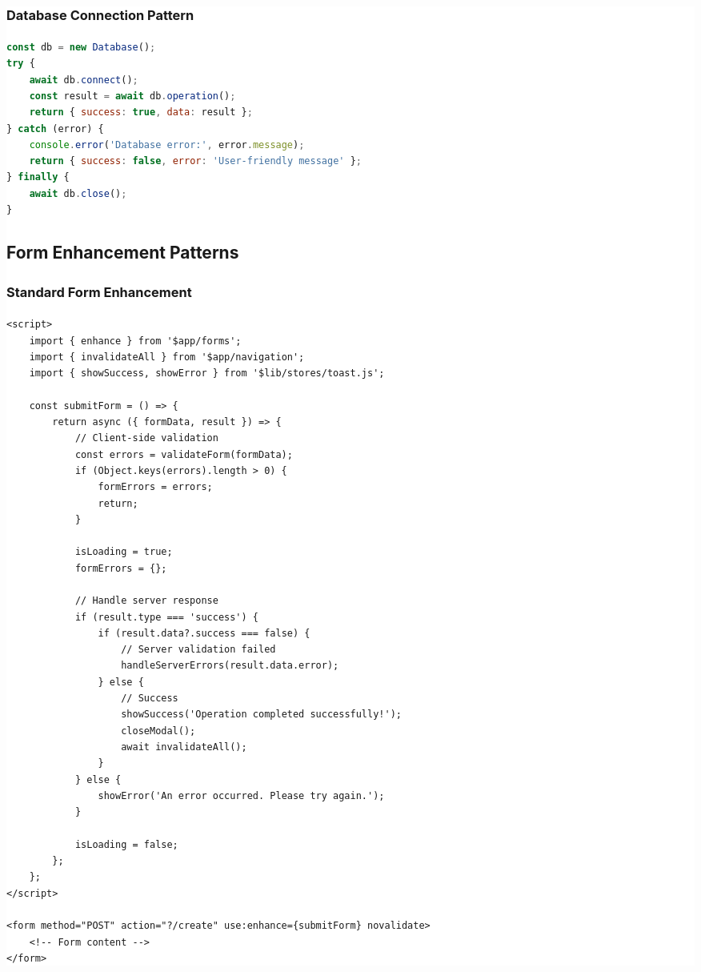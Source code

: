 ### Database Connection Pattern
```javascript
const db = new Database();
try {
    await db.connect();
    const result = await db.operation();
    return { success: true, data: result };
} catch (error) {
    console.error('Database error:', error.message);
    return { success: false, error: 'User-friendly message' };
} finally {
    await db.close();
}
```

## Form Enhancement Patterns

### Standard Form Enhancement
```svelte
<script>
    import { enhance } from '$app/forms';
    import { invalidateAll } from '$app/navigation';
    import { showSuccess, showError } from '$lib/stores/toast.js';
    
    const submitForm = () => {
        return async ({ formData, result }) => {
            // Client-side validation
            const errors = validateForm(formData);
            if (Object.keys(errors).length > 0) {
                formErrors = errors;
                return;
            }
            
            isLoading = true;
            formErrors = {};
            
            // Handle server response
            if (result.type === 'success') {
                if (result.data?.success === false) {
                    // Server validation failed
                    handleServerErrors(result.data.error);
                } else {
                    // Success
                    showSuccess('Operation completed successfully!');
                    closeModal();
                    await invalidateAll();
                }
            } else {
                showError('An error occurred. Please try again.');
            }
            
            isLoading = false;
        };
    };
</script>

<form method="POST" action="?/create" use:enhance={submitForm} novalidate>
    <!-- Form content -->
</form>
```
